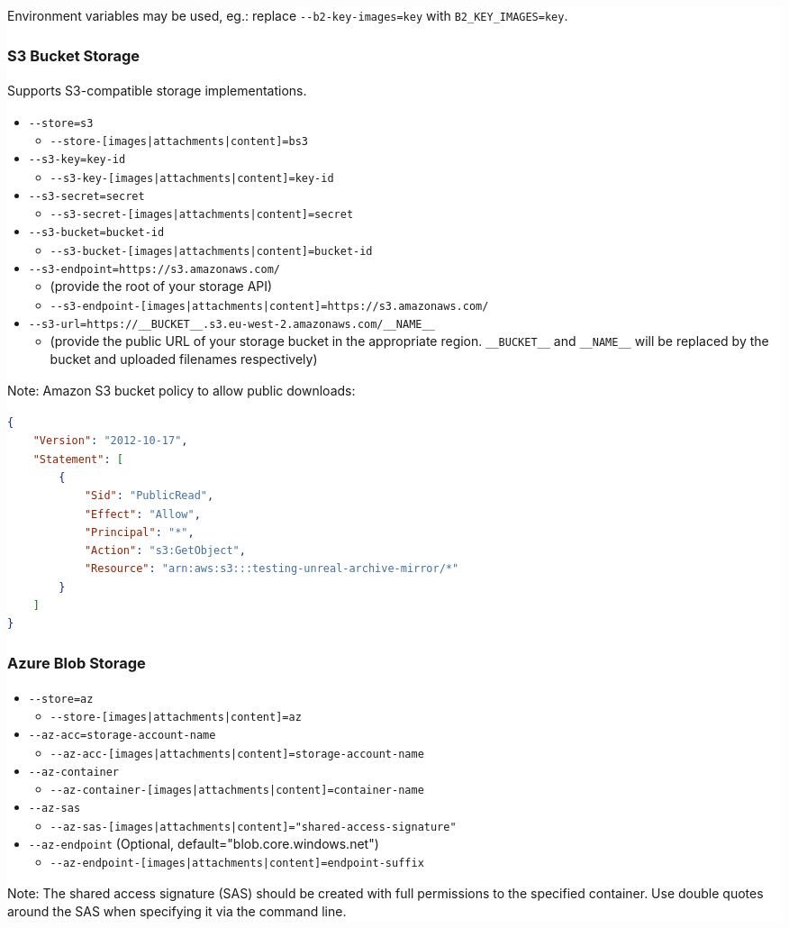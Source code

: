 Environment variables may be used, eg.: replace `--b2-key-images=key` with 
`B2_KEY_IMAGES=key`.

### S3 Bucket Storage

Supports S3-compatible storage implementations.

- `--store=s3`
  - `--store-[images|attachments|content]=bs3`
- `--s3-key=key-id`
  - `--s3-key-[images|attachments|content]=key-id`
- `--s3-secret=secret`
  - `--s3-secret-[images|attachments|content]=secret`
- `--s3-bucket=bucket-id`
  - `--s3-bucket-[images|attachments|content]=bucket-id`
- `--s3-endpoint=https://s3.amazonaws.com/`
  -  (provide the root of your storage API)
  - `--s3-endpoint-[images|attachments|content]=https://s3.amazonaws.com/`
- `--s3-url=https://__BUCKET__.s3.eu-west-2.amazonaws.com/__NAME__`
  -  (provide the public URL of your storage bucket in the appropriate region. 
     `__BUCKET__` and `__NAME__`  will be replaced by the bucket and uploaded
     filenames respectively)

Note: Amazon S3 bucket policy to allow public downloads:

```json
{
    "Version": "2012-10-17",
    "Statement": [
        {
            "Sid": "PublicRead",
            "Effect": "Allow",
            "Principal": "*",
            "Action": "s3:GetObject",
            "Resource": "arn:aws:s3:::testing-unreal-archive-mirror/*"
        }
    ]
}
```

### Azure Blob Storage

- `--store=az`
  - `--store-[images|attachments|content]=az`
- `--az-acc=storage-account-name`
  - `--az-acc-[images|attachments|content]=storage-account-name`
- `--az-container`
  - `--az-container-[images|attachments|content]=container-name`
- `--az-sas`
  - `--az-sas-[images|attachments|content]="shared-access-signature"`
- `--az-endpoint` (Optional, default="blob.core.windows.net")
  - `--az-endpoint-[images|attachments|content]=endpoint-suffix`

Note: The shared access signature (SAS) should be created with full permissions to the specified container.
Use double quotes around the SAS when specifying it via the command line.
